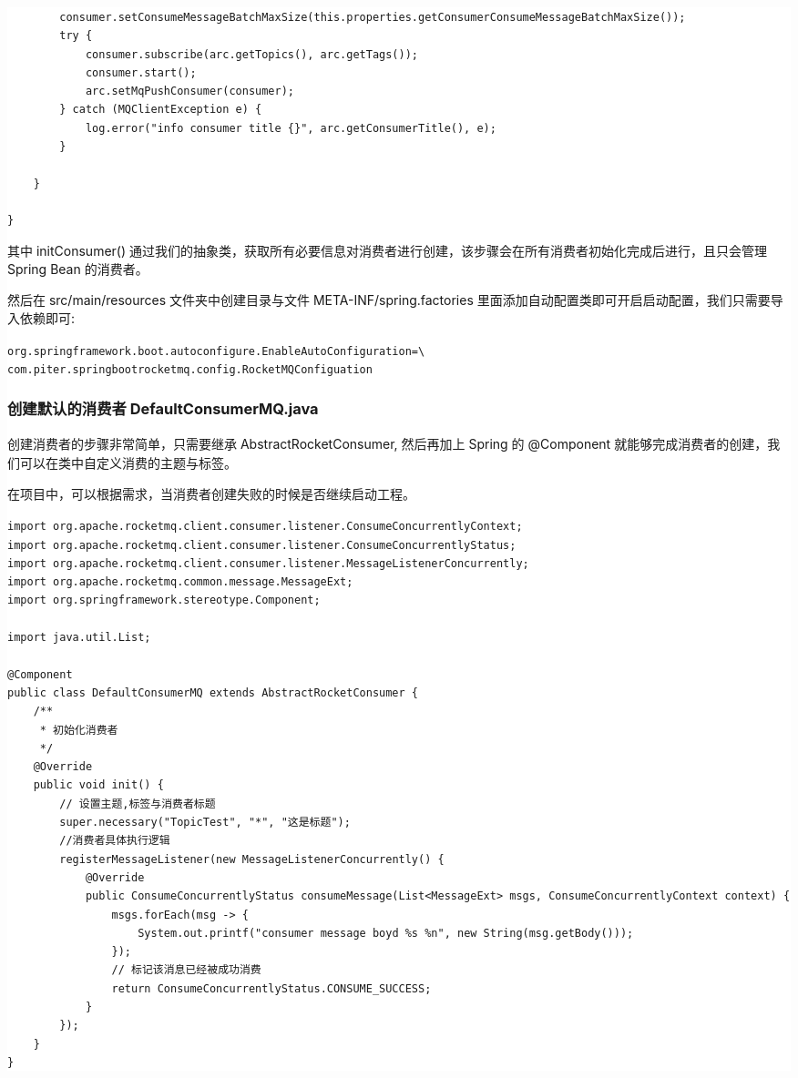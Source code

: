 ```
        consumer.setConsumeMessageBatchMaxSize(this.properties.getConsumerConsumeMessageBatchMaxSize());
        try {
            consumer.subscribe(arc.getTopics(), arc.getTags());
            consumer.start();
            arc.setMqPushConsumer(consumer);
        } catch (MQClientException e) {
            log.error("info consumer title {}", arc.getConsumerTitle(), e);
        }

    }

}
```
其中 initConsumer() 通过我们的抽象类，获取所有必要信息对消费者进行创建，该步骤会在所有消费者初始化完成后进行，且只会管理 Spring Bean 的消费者。


然后在 src/main/resources 文件夹中创建目录与文件 META-INF/spring.factories 里面添加自动配置类即可开启启动配置，我们只需要导入依赖即可:

```
org.springframework.boot.autoconfigure.EnableAutoConfiguration=\
com.piter.springbootrocketmq.config.RocketMQConfiguation
```


### 创建默认的消费者 DefaultConsumerMQ.java

创建消费者的步骤非常简单，只需要继承 AbstractRocketConsumer, 然后再加上 Spring 的 @Component 就能够完成消费者的创建，我们可以在类中自定义消费的主题与标签。

在项目中，可以根据需求，当消费者创建失败的时候是否继续启动工程。

```
import org.apache.rocketmq.client.consumer.listener.ConsumeConcurrentlyContext;
import org.apache.rocketmq.client.consumer.listener.ConsumeConcurrentlyStatus;
import org.apache.rocketmq.client.consumer.listener.MessageListenerConcurrently;
import org.apache.rocketmq.common.message.MessageExt;
import org.springframework.stereotype.Component;

import java.util.List;

@Component
public class DefaultConsumerMQ extends AbstractRocketConsumer {
    /**
     * 初始化消费者
     */
    @Override
    public void init() {
        // 设置主题,标签与消费者标题
        super.necessary("TopicTest", "*", "这是标题");
        //消费者具体执行逻辑
        registerMessageListener(new MessageListenerConcurrently() {
            @Override
            public ConsumeConcurrentlyStatus consumeMessage(List<MessageExt> msgs, ConsumeConcurrentlyContext context) {
                msgs.forEach(msg -> {
                    System.out.printf("consumer message boyd %s %n", new String(msg.getBody()));
                });
                // 标记该消息已经被成功消费
                return ConsumeConcurrentlyStatus.CONSUME_SUCCESS;
            }
        });
    }
}
```
